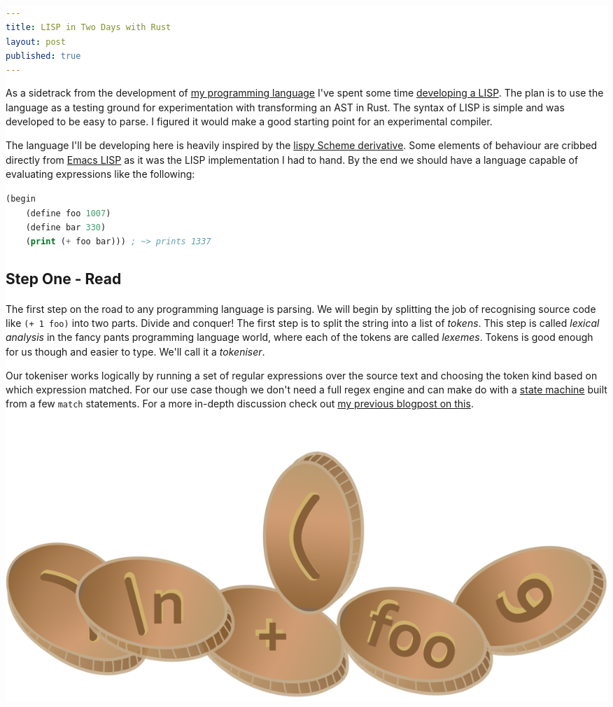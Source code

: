 ```yaml
---
title: LISP in Two Days with Rust
layout: post
published: true
---
```


As a sidetrack from the development of [my programming language][ullage] I've spent some time [developing a LISP][f1]. The plan is to use the language as a testing ground for experimentation with transforming an AST in Rust. The syntax of LISP is simple and was developed to be easy to parse. I figured it would make a good starting point for an experimental compiler.

The language I'll be developing here is heavily inspired by the [lispy Scheme derivative][lispy]. Some elements of behaviour are cribbed directly from [Emacs LISP][elisp] as it was the LISP implementation I had to hand. By the end we should have a language capable of evaluating expressions like the following:

```lisp
(begin
	(define foo 1007)
	(define bar 330)
	(print (+ foo bar))) ; ~> prints 1337
```

## Step One - Read

The first step on the road to any programming language is parsing. We will begin by splitting the job of recognising source code like `(+ 1 foo)` into two parts. Divide and conquer! The first step is to split the string into a list of *tokens*. This step is called *lexical analysis* in the fancy pants programming language world, where each of the tokens are called *lexemes*. Tokens is good enough for us though and easier to type. We'll call it a *tokeniser*.

Our tokeniser works logically by running a set of regular expressions over the source text and choosing the token kind based on which expression matched. For our use case though we don't need a full regex engine and can make do with a [state machine][state-machines] built from a few `match` statements. For a more in-depth discussion check out [my previous blogpost on this][tokenising].

![tokens](/img/posts/tokens.png "Our tokens ready for parsing")


 [ullage]: https://github.com/iwillspeak/ullage/
 [lispy]: https://norvig.com/lispy.html
 [elisp]: https://en.wikipedia.org/wiki/Emacs_Lisp
 [state-machines]: https://en.wikipedia.org/wiki/Deterministic_finite_automaton
 [tokenising]: https://willspeak.me/2015/04/15/a-rusty-guide-to-tokenising-by-hand.html
 [sexpr]: https://en.wikipedia.org/wiki/S-expression
 [`codespan`]: https://crates.io/crates/codespan
 [f1]: https://github.com/iwillspeak/formula-one